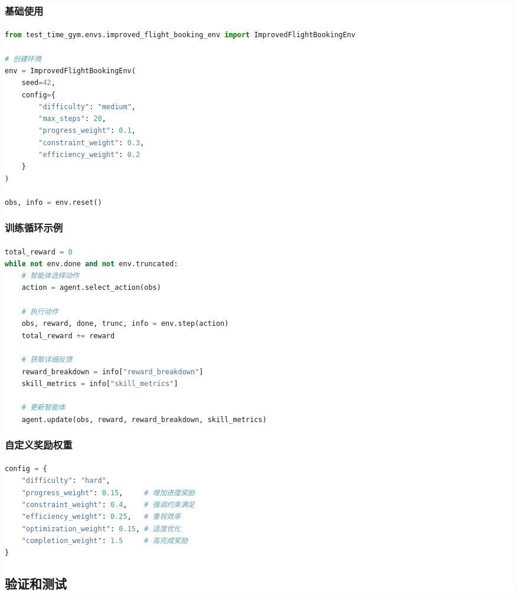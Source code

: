 ### 基础使用
```python
from test_time_gym.envs.improved_flight_booking_env import ImprovedFlightBookingEnv

# 创建环境
env = ImprovedFlightBookingEnv(
    seed=42,
    config={
        "difficulty": "medium",
        "max_steps": 20,
        "progress_weight": 0.1,
        "constraint_weight": 0.3,
        "efficiency_weight": 0.2
    }
)

obs, info = env.reset()
```

### 训练循环示例
```python
total_reward = 0
while not env.done and not env.truncated:
    # 智能体选择动作
    action = agent.select_action(obs)
    
    # 执行动作
    obs, reward, done, trunc, info = env.step(action)
    total_reward += reward
    
    # 获取详细反馈
    reward_breakdown = info["reward_breakdown"]
    skill_metrics = info["skill_metrics"]
    
    # 更新智能体
    agent.update(obs, reward, reward_breakdown, skill_metrics)
```

### 自定义奖励权重
```python
config = {
    "difficulty": "hard",
    "progress_weight": 0.15,     # 增加进度奖励
    "constraint_weight": 0.4,    # 强调约束满足
    "efficiency_weight": 0.25,   # 重视效率
    "optimization_weight": 0.15, # 适度优化
    "completion_weight": 1.5     # 高完成奖励
}
```

## 验证和测试
